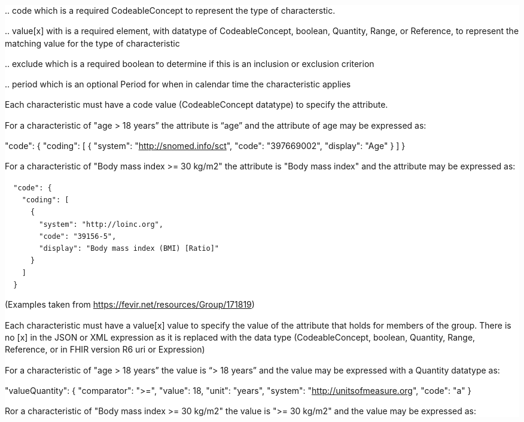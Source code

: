 .. code which is a required CodeableConcept to represent the type of characterstic. 

.. value[x] with is a required element, with datatype of CodeableConcept, boolean, Quantity, Range, or Reference, to represent the matching value for the type of characteristic

.. exclude which is a required boolean to determine if this is an inclusion or exclusion criterion

.. period which is an optional Period for when in calendar time the characteristic applies

Each characteristic must have a code value (CodeableConcept datatype) to specify the attribute. 

For a characteristic of "age > 18 years” the attribute is “age” and the attribute of age may be expressed as:

"code": {
        "coding": [
          {
            "system": "http://snomed.info/sct",
            "code": "397669002",
            "display": "Age"
          }
        ]
      }

For a characteristic of "Body mass index >= 30 kg/m2" the attribute is "Body mass index" and the attribute may be expressed as:
 
      
      "code": {
        "coding": [
          {
            "system": "http://loinc.org",
            "code": "39156-5",
            "display": "Body mass index (BMI) [Ratio]"
          }
        ]
      }

(Examples taken from https://fevir.net/resources/Group/171819)

Each characteristic must have a value[x] value to specify the value of the attribute that holds for members of the group. There is no [x] in the JSON or XML expression as it is replaced with the data type (CodeableConcept, boolean, Quantity, Range, Reference, or in FHIR version R6 uri or Expression)

For a characteristic of "age > 18 years” the value is “> 18 years” and the value may be expressed with a Quantity datatype as:

"valueQuantity": {
        "comparator": ">=",
        "value": 18,
        "unit": "years",
        "system": "http://unitsofmeasure.org",
        "code": "a"
             }

Ror a characteristic of "Body mass index >= 30 kg/m2" the value is ">= 30 kg/m2" and the value may be expressed as:


[Adaptation]: StructureDefinition-adaptation.html
[ArtifactAssessmentCompared]: StructureDefinition-artifact-assessment-compared.html
[ArtifactAssessmentDateAsRating]: StructureDefinition-artifact-assessment-date-as-rating.html
[BaselineMeasureEvidence]: StructureDefinition-baseline-measure-evidence.html
[BaselineMeasureReport]: StructureDefinition-baseline-measure-report.html
[BookCitation]: StructureDefinition-book-citation.html
[BookPartCitation]: StructureDefinition-book-part-citation.html
[CertaintyOfEvidence]: StructureDefinition-certainty-of-evidence.html
[CharacteristicTiming]: StructureDefinition-characteristic-timing.html
[Classification]: StructureDefinition-classification.html
[CohortDefinition]: StructureDefinition-cohort-definition.html
[Comment]: StructureDefinition-comment.html
[ComparativeBaselineMeasureEvidence]: StructureDefinition-comparative-baseline-measure-evidence.html
[ComparativeEvidence]: StructureDefinition-comparative-evidence.html
[ComparativeEvidenceReport]: StructureDefinition-comparative-evidence-report.html
[ComparativeEvidenceReportSubject]: StructureDefinition-comparative-evidence-report-subject.html
[ComparativeParticipantFlowEvidence]: StructureDefinition-comparative-participant-flow-evidence.html
[ComparatorDefinition]: StructureDefinition-comparator-definition.html
[ComparatorGroup]: StructureDefinition-comparator-group.html
[ComparatorOnlyEvidence]: StructureDefinition-comparator-only-evidence.html
[Comparison]: StructureDefinition-comparison.html
[CompositeRating]: StructureDefinition-composite-rating.html
[ConceptualCohortDefinition]: StructureDefinition-conceptual-cohort-definition.html
[DatabaseCitation]: StructureDefinition-database-citation.html
[DatabaseEntryCitation]: StructureDefinition-database-entry-citation.html
[DatasetCitation]: StructureDefinition-dataset-citation.html
[DateAsRating]: StructureDefinition-date-as-rating.html
[EndpointAnalysisPlan]: StructureDefinition-endpoint-analysis-plan.html
[Evidence Based Medicine on FHIR Implementation Guide Code System]: CodeSystem-179423.html
[EvidenceList]: StructureDefinition-evidence-list.html
[EvidenceMap]: StructureDefinition-evidence-map.html
[EvidenceReport]: StructureDefinition-evidence-report.html
[EvidenceReportPackage]: StructureDefinition-evidence-report-package.html
[EvidenceMeasureReportPackage]: StructureDefinition-evidence-measure-report-package.html
[EvidenceReportSubject]: StructureDefinition-evidence-report-subject.html
[EvidenceSynthesisEvidence]: StructureDefinition-evidence-synthesis-evidence.html
[EvidenceVariableDefinition]: StructureDefinition-evidence-variable-definition.html
[ExposureDefinition]: StructureDefinition-exposure-definition.html
[ExposureGroup]: StructureDefinition-exposure-group.html
[GroupAssignment]: StructureDefinition-group-assignment.html
[GroupR6]: StructureDefinition-group-r6.html
[Guideline]: StructureDefinition-guideline.html
[InterventionOnlyEvidence]: StructureDefinition-intervention-only-evidence.html
[JournalArticleCitation]: StructureDefinition-journal-article-citation.html
[M11Report]: StructureDefinition-m11-report.html
[M11ResearchStudy]: StructureDefinition-m11-research-study.html
[MetaanalysisEligibilityCriteria]: StructureDefinition-metaanalysis-eligibility-criteria.html
[MetaanalysisOutcomeDefinition]: StructureDefinition-metaanalysis-outcome-definition.html
[MetaanalysisStudyGroup]: StructureDefinition-metaanalysis-study-group.html
[NetEffectContribution]: StructureDefinition-net-effect-contribution.html
[NetEffectContributionList]: StructureDefinition-net-effect-contribution-list.html
[NetEffectContributions]: StructureDefinition-net-effect-contributions.html
[NetEffectEstimate]: StructureDefinition-net-effect-estimate.html
[NonComparativeEvidence]: StructureDefinition-non-comparative-evidence.html
[OutcomeDefinition]: StructureDefinition-outcome-definition.html
[OutcomeImportance]: StructureDefinition-outcome-importance.html
[OutcomeList]: StructureDefinition-outcome-list.html
[OutcomeMeasureReport]: StructureDefinition-outcome-measure-report.html
[ParticipantFlowEvidence]: StructureDefinition-participant-flow-evidence.html
[ParticipantFlowEvidenceVariable]: StructureDefinition-participant-flow-evidence-variable.html
[ParticipantFlowReport]: StructureDefinition-participant-flow-report.html
[PreprintCitation]: StructureDefinition-preprint-citation.html
[Rating]: StructureDefinition-rating.html
[Recommendation]: StructureDefinition-recommendation.html
[Recommendation Justification Code System]: CodeSystem-27834.html
[RecommendationAction]: StructureDefinition-recommendation-action.html
[RecommendationEligibilityCriteria]: StructureDefinition-recommendation-eligibility-criteria.html
[RecommendationJustification]: StructureDefinition-recommendation-justification.html
[RecommendationPlan]: StructureDefinition-recommendation-plan.html
[ResearchStudyDataDictionary]: StructureDefinition-research-study-data-dictionary.html
[RiskOfBias]: StructureDefinition-risk-of-bias.html
[Scientific Evidence Code System (SEVCO) -- EXAMPLE VERSION for EBMonFHIR Implementation Guide]: CodeSystem-181513.html
[SearchResults]: StructureDefinition-search-results.html
[SearchStrategy]: StructureDefinition-search-strategy.html
[SingleStudyEvidence]: StructureDefinition-single-study-evidence.html
[SoaPlanDefinition]: StructureDefinition-soa-plandefinition.html
[SoftwareCitation]: StructureDefinition-software-citation.html
[StatisticModel]: StructureDefinition-statistic-model.html
[StatisticModelExpression]: StructureDefinition-statistic-model-expression.html
[StatisticModelIncludeIf]: StructureDefinition-statistic-model-include-if.html
[StudyEligibilityCriteria]: StructureDefinition-study-eligibility-criteria.html
[StudyGroup]: StructureDefinition-study-group.html
[SummaryOfFindings]: StructureDefinition-summary-of-findings.html
[SummaryOfNetEffect]: StructureDefinition-summary-of-net-effect.html
[SystematicReview]: StructureDefinition-systematic-review.html
[SystematicReviewEligibilityCriteria]: StructureDefinition-systematic-review-eligibility-criteria.html
[SystematicReviewExcludedStudies]: StructureDefinition-systematic-review-excluded-studies.html
[SystematicReviewIncludedStudies]: StructureDefinition-systematic-review-included-studies.html
[WebPageCitation]: StructureDefinition-web-page-citation.html
[VariableDefinition]: StructureDefinition-variable-definition.html
[VS EBMImplementationGuideProfile Value Set]: ValueSet-179430.html
[VS Evidence Variable Role Subtype Value Set]: ValueSet-evidence-variable-role-subtype.html
[VS EvidenceReportSectionCode Value Set]: ValueSet-179431.html
[VS EvidenceVariableRoleSubtype Value Set]: ValueSet-179424.html
[VS Recommendation Justification Classifier Codes Value Set]: ValueSet-recommendation-justification-classifier.html
[VS Risk Of Bias Type Value Set]: ValueSet-181524.html